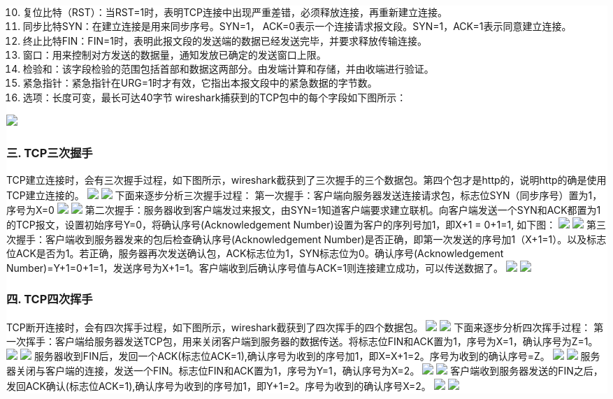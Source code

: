 10. 复位比特（RST）：当RST=1时，表明TCP连接中出现严重差错，必须释放连接，再重新建立连接。
11. 同步比特SYN：在建立连接是用来同步序号。SYN=1， ACK=0表示一个连接请求报文段。SYN=1，ACK=1表示同意建立连接。
12. 终止比特FIN：FIN=1时，表明此报文段的发送端的数据已经发送完毕，并要求释放传输连接。
13. 窗口：用来控制对方发送的数据量，通知发放已确定的发送窗口上限。
14. 检验和：该字段检验的范围包括首部和数据这两部分。由发端计算和存储，并由收端进行验证。
15. 紧急指针：紧急指针在URG=1时才有效，它指出本报文段中的紧急数据的字节数。
16. 选项：长度可变，最长可达40字节
wireshark捕获到的TCP包中的每个字段如下图所示：

![](https://img-blog.csdn.net/20160713150503701)

### 三. TCP三次握手
TCP建立连接时，会有三次握手过程，如下图所示，wireshark截获到了三次握手的三个数据包。第四个包才是http的，说明http的确是使用TCP建立连接的。
![](https://img-blog.csdn.net/20160713150535429)
![](https://img-blog.csdn.net/20160713150557539)
下面来逐步分析三次握手过程：
第一次握手：客户端向服务器发送连接请求包，标志位SYN（同步序号）置为1，序号为X=0
![](https://img-blog.csdn.net/20160713150707056)
![](https://img-blog.csdn.net/20160713150739947)
第二次握手：服务器收到客户端发过来报文，由SYN=1知道客户端要求建立联机。向客户端发送一个SYN和ACK都置为1的TCP报文，设置初始序号Y=0，将确认序号(Acknowledgement Number)设置为客户的序列号加1，即X+1 = 0+1=1, 如下图：
![](https://img-blog.csdn.net/20160713150823714)
![](https://img-blog.csdn.net/20160713150840374)
第三次握手：客户端收到服务器发来的包后检查确认序号(Acknowledgement Number)是否正确，即第一次发送的序号加1（X+1=1）。以及标志位ACK是否为1。若正确，服务器再次发送确认包，ACK标志位为1，SYN标志位为0。确认序号(Acknowledgement Number)=Y+1=0+1=1，发送序号为X+1=1。客户端收到后确认序号值与ACK=1则连接建立成功，可以传送数据了。
![](https://img-blog.csdn.net/20160713150924187)
![](https://img-blog.csdn.net/20160713150937965)

### 四. TCP四次挥手
TCP断开连接时，会有四次挥手过程，如下图所示，wireshark截获到了四次挥手的四个数据包。
![](https://img-blog.csdn.net/20160713151008437)
![](https://img-blog.csdn.net/20160713151020765)
下面来逐步分析四次挥手过程：
第一次挥手：客户端给服务器发送TCP包，用来关闭客户端到服务器的数据传送。将标志位FIN和ACK置为1，序号为X=1，确认序号为Z=1。
![](https://img-blog.csdn.net/20160713151129671)
![](https://img-blog.csdn.net/20160713151143172)
服务器收到FIN后，发回一个ACK(标志位ACK=1),确认序号为收到的序号加1，即X=X+1=2。序号为收到的确认序号=Z。
![](https://img-blog.csdn.net/20160713151158405)
![](https://img-blog.csdn.net/20160713151216703)
服务器关闭与客户端的连接，发送一个FIN。标志位FIN和ACK置为1，序号为Y=1，确认序号为X=2。
![](https://img-blog.csdn.net/20160713151231703)
![](https://img-blog.csdn.net/20160713151246813)
客户端收到服务器发送的FIN之后，发回ACK确认(标志位ACK=1),确认序号为收到的序号加1，即Y+1=2。序号为收到的确认序号X=2。
![](https://img-blog.csdn.net/20160713151258047)
![](https://img-blog.csdn.net/20160713151309048)
